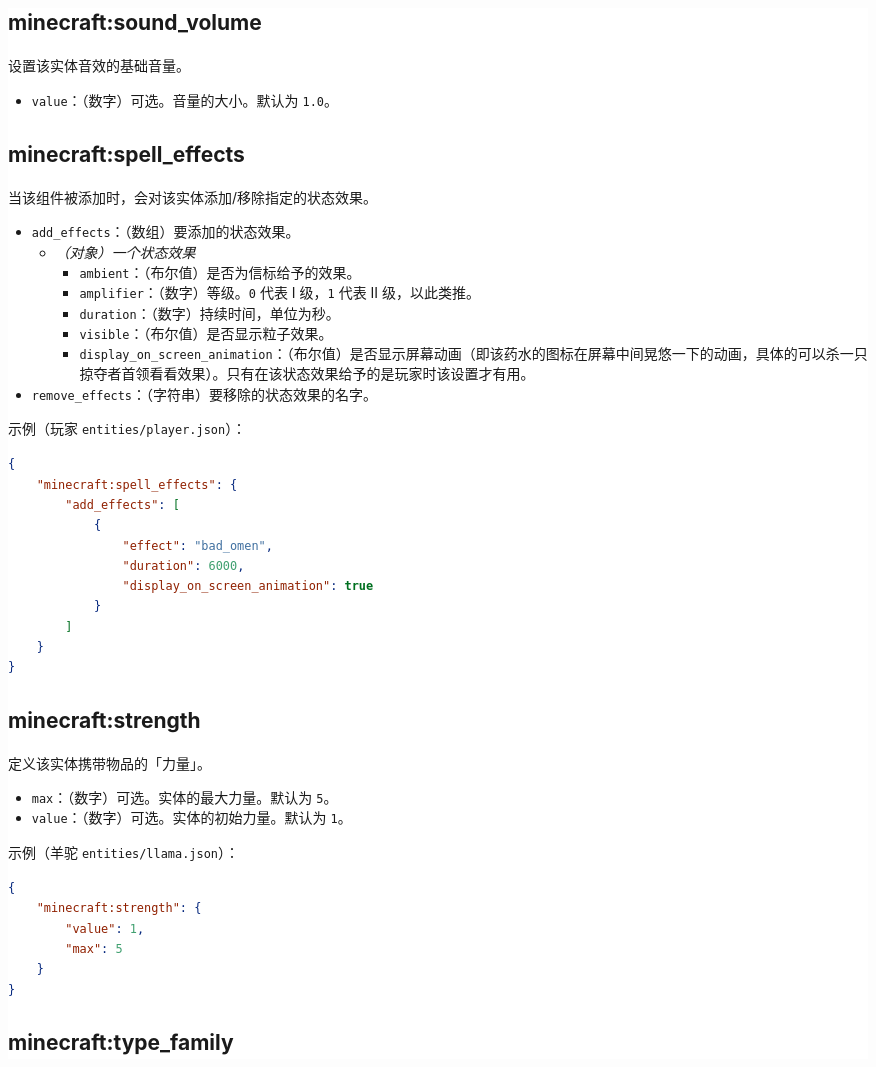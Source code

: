 ## minecraft:sound_volume

设置该实体音效的基础音量。

- `value`：（数字）可选。音量的大小。默认为 `1.0`。

## minecraft:spell_effects

当该组件被添加时，会对该实体添加/移除指定的状态效果。

- `add_effects`：（数组）要添加的状态效果。
    - *（对象）一个状态效果*
        - `ambient`：（布尔值）是否为信标给予的效果。
        - `amplifier`：（数字）等级。`0` 代表 Ⅰ 级，`1` 代表 Ⅱ 级，以此类推。
        - `duration`：（数字）持续时间，单位为秒。
        - `visible`：（布尔值）是否显示粒子效果。
        - `display_on_screen_animation`：（布尔值）是否显示屏幕动画（即该药水的图标在屏幕中间晃悠一下的动画，具体的可以杀一只掠夺者首领看看效果）。只有在该状态效果给予的是玩家时该设置才有用。
- `remove_effects`：（字符串）要移除的状态效果的名字。

示例（玩家 `entities/player.json`）：
```json
{
    "minecraft:spell_effects": {
        "add_effects": [
            {
                "effect": "bad_omen",
                "duration": 6000,
                "display_on_screen_animation": true
            }
        ]
    }
}
```

## minecraft:strength

定义该实体携带物品的「力量」。

- `max`：（数字）可选。实体的最大力量。默认为 `5`。
- `value`：（数字）可选。实体的初始力量。默认为 `1`。

示例（羊驼 `entities/llama.json`）：
```json
{
    "minecraft:strength": {
        "value": 1,
        "max": 5
    }
}
```

## minecraft:type_family
